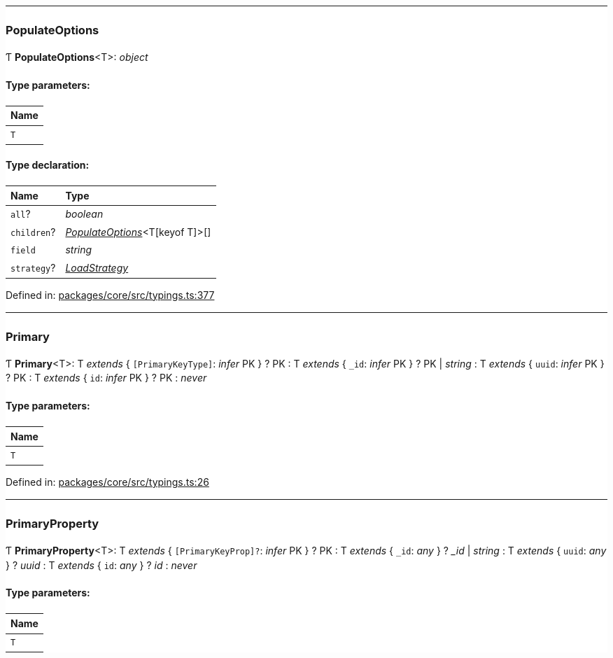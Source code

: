___

### PopulateOptions

Ƭ **PopulateOptions**<T\>: *object*

#### Type parameters:

Name |
:------ |
`T` |

#### Type declaration:

Name | Type |
:------ | :------ |
`all`? | *boolean* |
`children`? | [*PopulateOptions*](core.md#populateoptions)<T[keyof T]\>[] |
`field` | *string* |
`strategy`? | [*LoadStrategy*](../enums/core.loadstrategy.md) |

Defined in: [packages/core/src/typings.ts:377](https://github.com/mikro-orm/mikro-orm/blob/bcf1a0899b/packages/core/src/typings.ts#L377)

___

### Primary

Ƭ **Primary**<T\>: T *extends* { `[PrimaryKeyType]`: *infer* PK  } ? PK : T *extends* { `_id`: *infer* PK  } ? PK \| *string* : T *extends* { `uuid`: *infer* PK  } ? PK : T *extends* { `id`: *infer* PK  } ? PK : *never*

#### Type parameters:

Name |
:------ |
`T` |

Defined in: [packages/core/src/typings.ts:26](https://github.com/mikro-orm/mikro-orm/blob/bcf1a0899b/packages/core/src/typings.ts#L26)

___

### PrimaryProperty

Ƭ **PrimaryProperty**<T\>: T *extends* { `[PrimaryKeyProp]?`: *infer* PK  } ? PK : T *extends* { `_id`: *any*  } ? *_id* \| *string* : T *extends* { `uuid`: *any*  } ? *uuid* : T *extends* { `id`: *any*  } ? *id* : *never*

#### Type parameters:

Name |
:------ |
`T` |
